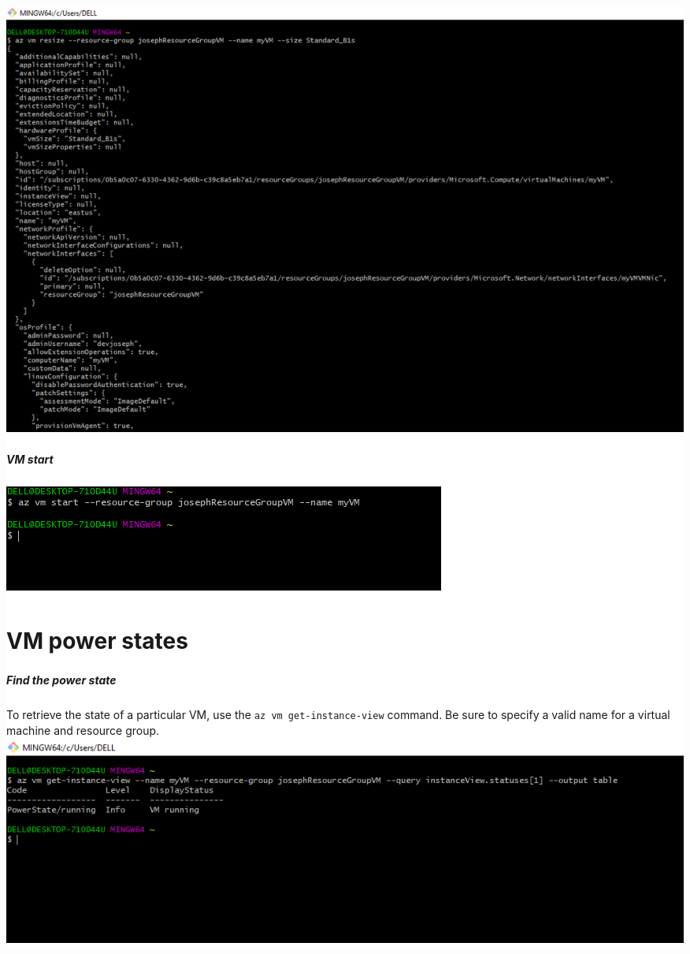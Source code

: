 ![vm resize](https://github.com/Josephchinedu/linux-bootcamp/blob/devjoseph/devjoseph_images/vm-resize.PNG?raw=true)

##### VM start
![vm start](https://github.com/Josephchinedu/linux-bootcamp/blob/devjoseph/devjoseph_images/start-vm.PNG?raw=true)



# VM power states
##### Find the power state
To retrieve the state of a particular VM, use the ```az vm get-instance-view``` command. Be sure to specify a valid name for a virtual machine and resource group.
![power state](https://github.com/Josephchinedu/linux-bootcamp/blob/devjoseph/devjoseph_images/lab2-power-state.PNG?raw=true)
